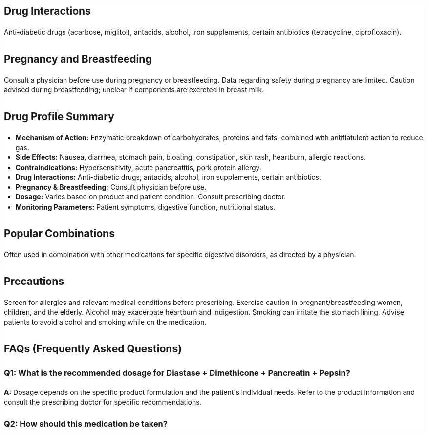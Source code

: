 
## **Drug Interactions**

Anti-diabetic drugs (acarbose, miglitol), antacids, alcohol, iron supplements, certain antibiotics (tetracycline, ciprofloxacin).


## **Pregnancy and Breastfeeding**

Consult a physician before use during pregnancy or breastfeeding.  Data regarding safety during pregnancy are limited. Caution advised during breastfeeding; unclear if components are excreted in breast milk.



## **Drug Profile Summary**

* **Mechanism of Action:** Enzymatic breakdown of carbohydrates, proteins and fats, combined with antiflatulent action to reduce gas.
* **Side Effects:** Nausea, diarrhea, stomach pain, bloating, constipation, skin rash, heartburn, allergic reactions.
* **Contraindications:** Hypersensitivity, acute pancreatitis, pork protein allergy.
* **Drug Interactions:** Anti-diabetic drugs, antacids, alcohol, iron supplements, certain antibiotics.
* **Pregnancy & Breastfeeding:** Consult physician before use.
* **Dosage:** Varies based on product and patient condition.  Consult prescribing doctor.
* **Monitoring Parameters:**  Patient symptoms, digestive function, nutritional status.

## **Popular Combinations**

Often used in combination with other medications for specific digestive disorders, as directed by a physician.


## **Precautions**

Screen for allergies and relevant medical conditions before prescribing. Exercise caution in pregnant/breastfeeding women, children, and the elderly.  Alcohol may exacerbate heartburn and indigestion. Smoking can irritate the stomach lining. Advise patients to avoid alcohol and smoking while on the medication.


## **FAQs (Frequently Asked Questions)**


### **Q1: What is the recommended dosage for Diastase + Dimethicone + Pancreatin + Pepsin?**

**A:**  Dosage depends on the specific product formulation and the patient's individual needs.  Refer to the product information and consult the prescribing doctor for specific recommendations.


### **Q2:  How should this medication be taken?**
